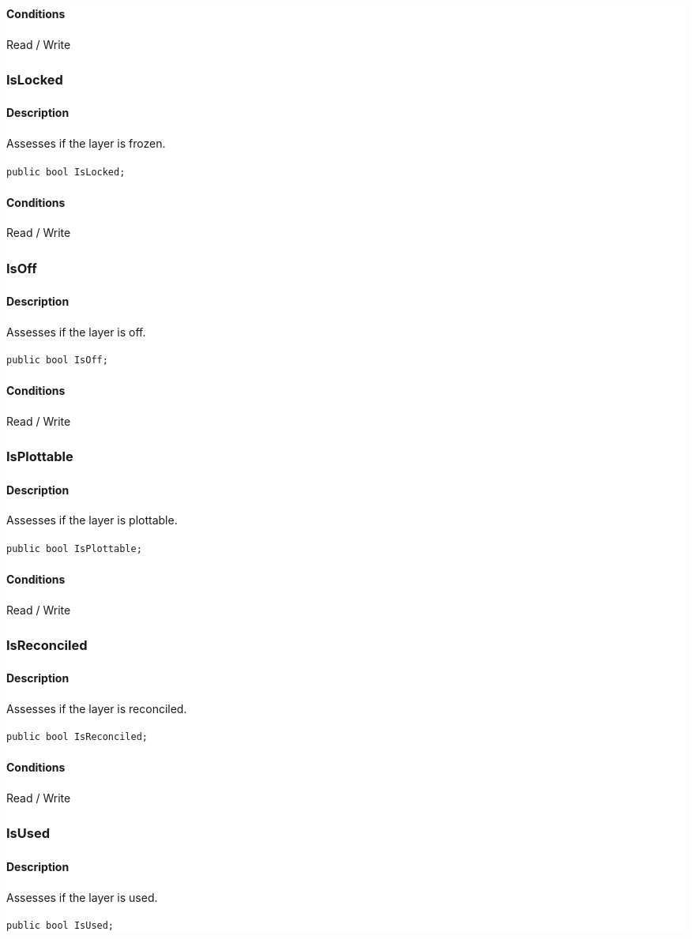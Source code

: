 #### Conditions
Read / Write
### IsLocked

#### Description
Assesses if the layer is frozen.
```text
public bool IsLocked;
```

#### Conditions
Read / Write
### IsOff

#### Description
Assesses if the layer is off.
```text
public bool IsOff;
```

#### Conditions
Read / Write
### IsPlottable

#### Description
Assesses if the layer is plottable.
```text
public bool IsPlottable;
```

#### Conditions
Read / Write
### IsReconciled

#### Description
Assesses if the layer is reconciled.
```text
public bool IsReconciled;
```

#### Conditions
Read / Write
### IsUsed

#### Description
Assesses if the layer is used.
```text
public bool IsUsed;
```
